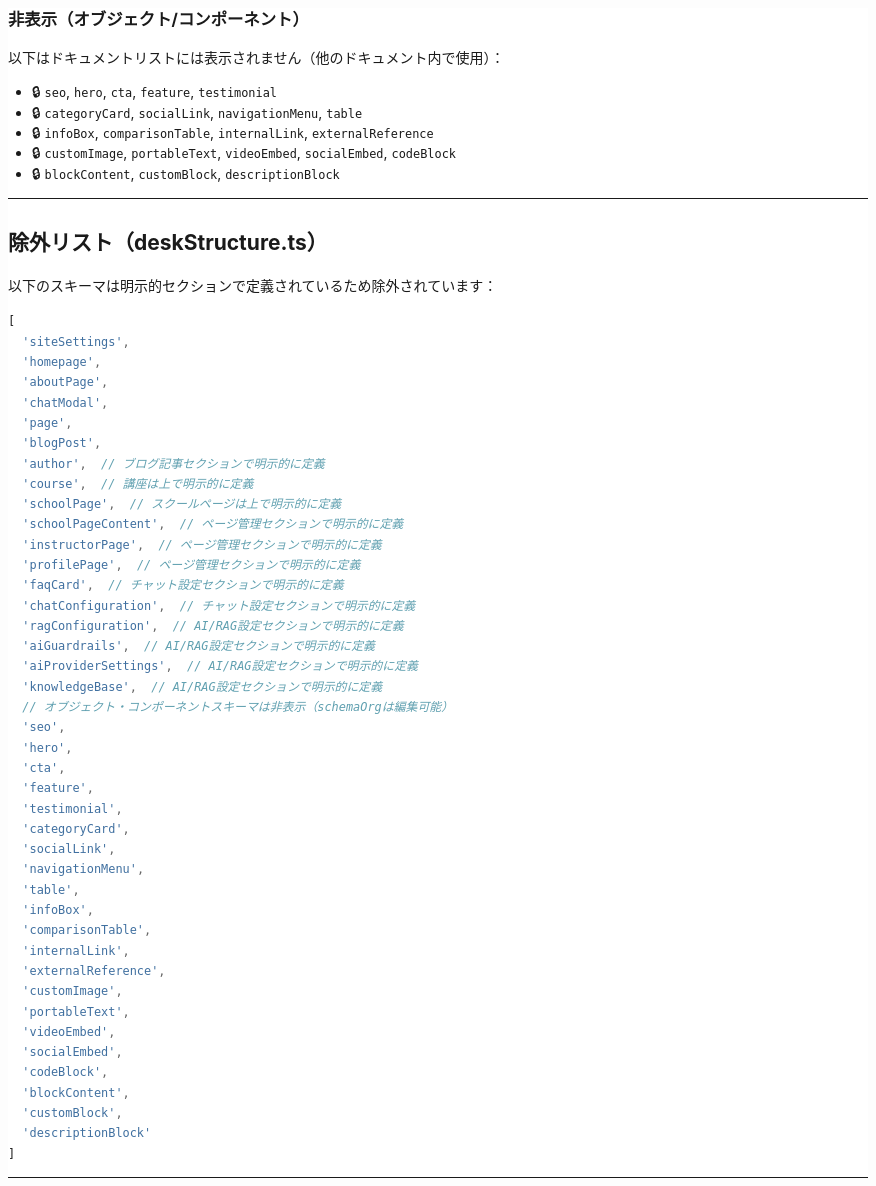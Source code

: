 
### 非表示（オブジェクト/コンポーネント）

以下はドキュメントリストには表示されません（他のドキュメント内で使用）：

- 🔒 `seo`, `hero`, `cta`, `feature`, `testimonial`
- 🔒 `categoryCard`, `socialLink`, `navigationMenu`, `table`
- 🔒 `infoBox`, `comparisonTable`, `internalLink`, `externalReference`
- 🔒 `customImage`, `portableText`, `videoEmbed`, `socialEmbed`, `codeBlock`
- 🔒 `blockContent`, `customBlock`, `descriptionBlock`

---

## 除外リスト（deskStructure.ts）

以下のスキーマは明示的セクションで定義されているため除外されています：

```typescript
[
  'siteSettings',
  'homepage',
  'aboutPage',
  'chatModal',
  'page',
  'blogPost',
  'author',  // ブログ記事セクションで明示的に定義
  'course',  // 講座は上で明示的に定義
  'schoolPage',  // スクールページは上で明示的に定義
  'schoolPageContent',  // ページ管理セクションで明示的に定義
  'instructorPage',  // ページ管理セクションで明示的に定義
  'profilePage',  // ページ管理セクションで明示的に定義
  'faqCard',  // チャット設定セクションで明示的に定義
  'chatConfiguration',  // チャット設定セクションで明示的に定義
  'ragConfiguration',  // AI/RAG設定セクションで明示的に定義
  'aiGuardrails',  // AI/RAG設定セクションで明示的に定義
  'aiProviderSettings',  // AI/RAG設定セクションで明示的に定義
  'knowledgeBase',  // AI/RAG設定セクションで明示的に定義
  // オブジェクト・コンポーネントスキーマは非表示（schemaOrgは編集可能）
  'seo',
  'hero',
  'cta',
  'feature',
  'testimonial',
  'categoryCard',
  'socialLink',
  'navigationMenu',
  'table',
  'infoBox',
  'comparisonTable',
  'internalLink',
  'externalReference',
  'customImage',
  'portableText',
  'videoEmbed',
  'socialEmbed',
  'codeBlock',
  'blockContent',
  'customBlock',
  'descriptionBlock'
]
```

---